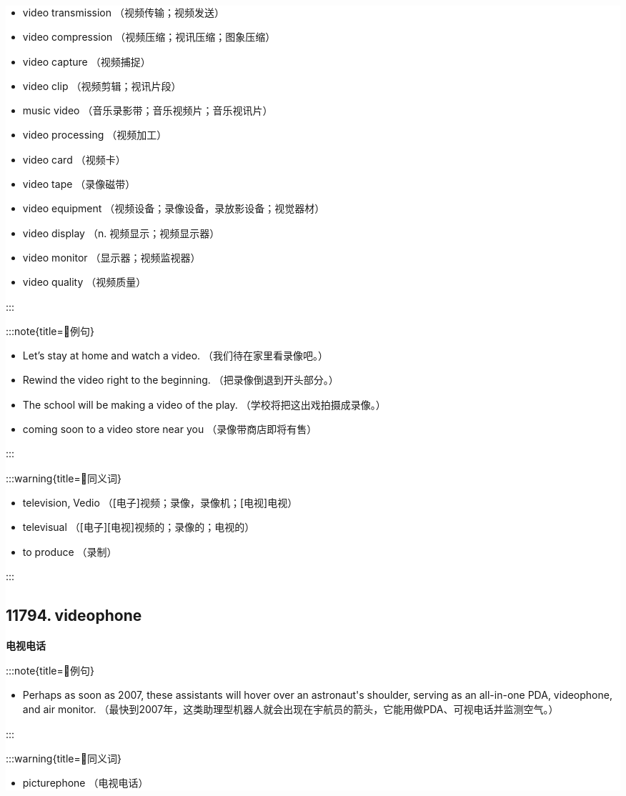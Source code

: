 - video transmission （视频传输；视频发送）

- video compression （视频压缩；视讯压缩；图象压缩）

- video capture （视频捕捉）

- video clip （视频剪辑；视讯片段）

- music video （音乐录影带；音乐视频片；音乐视讯片）

- video processing （视频加工）

- video card （视频卡）

- video tape （录像磁带）

- video equipment （视频设备；录像设备，录放影设备；视觉器材）

- video display （n. 视频显示；视频显示器）

- video monitor （显示器；视频监视器）

- video quality （视频质量）

:::

:::note{title=🎤例句}

- Let’s stay at home and watch a video. （我们待在家里看录像吧。）

- Rewind the video right to the beginning. （把录像倒退到开头部分。）

- The school will be making a video of the play. （学校将把这出戏拍摄成录像。）

- coming soon to a video store near you （录像带商店即将有售）

:::

:::warning{title=🤔同义词}

- television, Vedio （[电子]视频；录像，录像机；[电视]电视）

- televisual （[电子][电视]视频的；录像的；电视的）

- to produce （录制）

:::


## 11794. videophone

**电视电话**

:::note{title=🎤例句}

- Perhaps as soon as 2007, these assistants will hover over an astronaut's shoulder, serving as an all-in-one PDA, videophone, and air monitor. （最快到2007年，这类助理型机器人就会出现在宇航员的箭头，它能用做PDA、可视电话并监测空气。）

:::

:::warning{title=🤔同义词}

- picturephone （电视电话）
